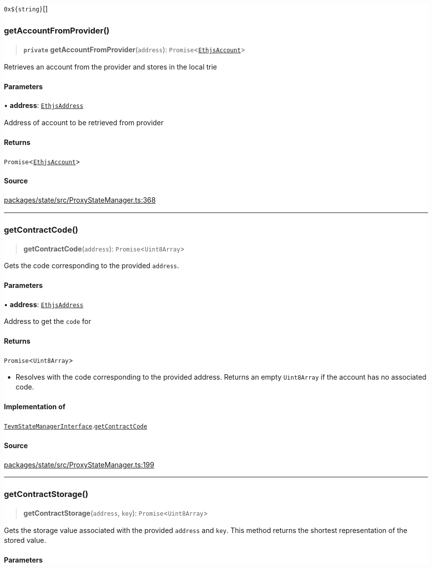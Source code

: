 ```0x${string}```[]
### getAccountFromProvider()

> **`private`** **getAccountFromProvider**(`address`): `Promise`\<[`EthjsAccount`](/reference/utils/classes/ethjsaccount/)\>

Retrieves an account from the provider and stores in the local trie

#### Parameters

• **address**: [`EthjsAddress`](/reference/utils/classes/ethjsaddress/)

Address of account to be retrieved from provider

#### Returns

`Promise`\<[`EthjsAccount`](/reference/utils/classes/ethjsaccount/)\>

#### Source

[packages/state/src/ProxyStateManager.ts:368](https://github.com/evmts/tevm-monorepo/blob/main/packages/state/src/ProxyStateManager.ts#L368)

***

### getContractCode()

> **getContractCode**(`address`): `Promise`\<`Uint8Array`\>

Gets the code corresponding to the provided `address`.

#### Parameters

• **address**: [`EthjsAddress`](/reference/utils/classes/ethjsaddress/)

Address to get the `code` for

#### Returns

`Promise`\<`Uint8Array`\>

- Resolves with the code corresponding to the provided address.
Returns an empty `Uint8Array` if the account has no associated code.

#### Implementation of

[`TevmStateManagerInterface`](/reference/interfaces/tevmstatemanagerinterface/).[`getContractCode`](/reference/interfaces/tevmstatemanagerinterface/#getcontractcode)

#### Source

[packages/state/src/ProxyStateManager.ts:199](https://github.com/evmts/tevm-monorepo/blob/main/packages/state/src/ProxyStateManager.ts#L199)

***

### getContractStorage()

> **getContractStorage**(`address`, `key`): `Promise`\<`Uint8Array`\>

Gets the storage value associated with the provided `address` and `key`. This method returns
the shortest representation of the stored value.

#### Parameters
```